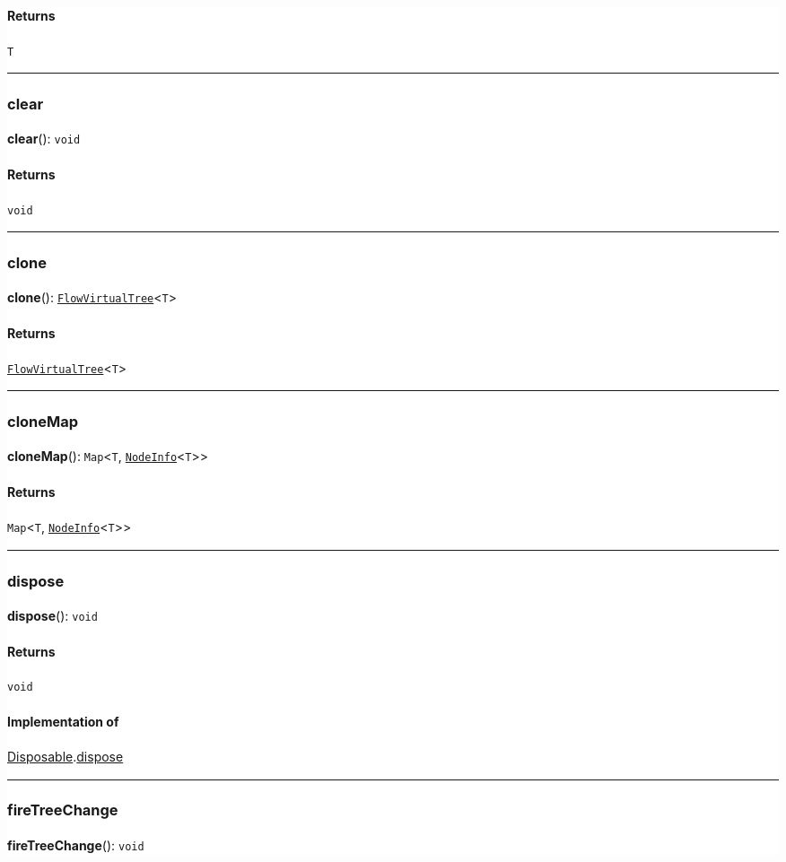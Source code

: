#### Returns

`T`

***

### clear

**clear**(): `void`

#### Returns

`void`

***

### clone

**clone**(): [`FlowVirtualTree`](/en/auto-docs/editor/classes/FlowVirtualTree-1.md)<`T`>

#### Returns

[`FlowVirtualTree`](/en/auto-docs/editor/classes/FlowVirtualTree-1.md)<`T`>

***

### cloneMap

**cloneMap**(): `Map`<`T`, [`NodeInfo`](/en/auto-docs/editor/interfaces/FlowVirtualTree.NodeInfo.md)<`T`>>

#### Returns

`Map`<`T`, [`NodeInfo`](/en/auto-docs/editor/interfaces/FlowVirtualTree.NodeInfo.md)<`T`>>

***

### dispose

**dispose**(): `void`

#### Returns

`void`

#### Implementation of

[Disposable](/en/auto-docs/editor/interfaces/Disposable-1.md).[dispose](/en/auto-docs/editor/interfaces/Disposable-1.md#dispose)

***

### fireTreeChange

**fireTreeChange**(): `void`
